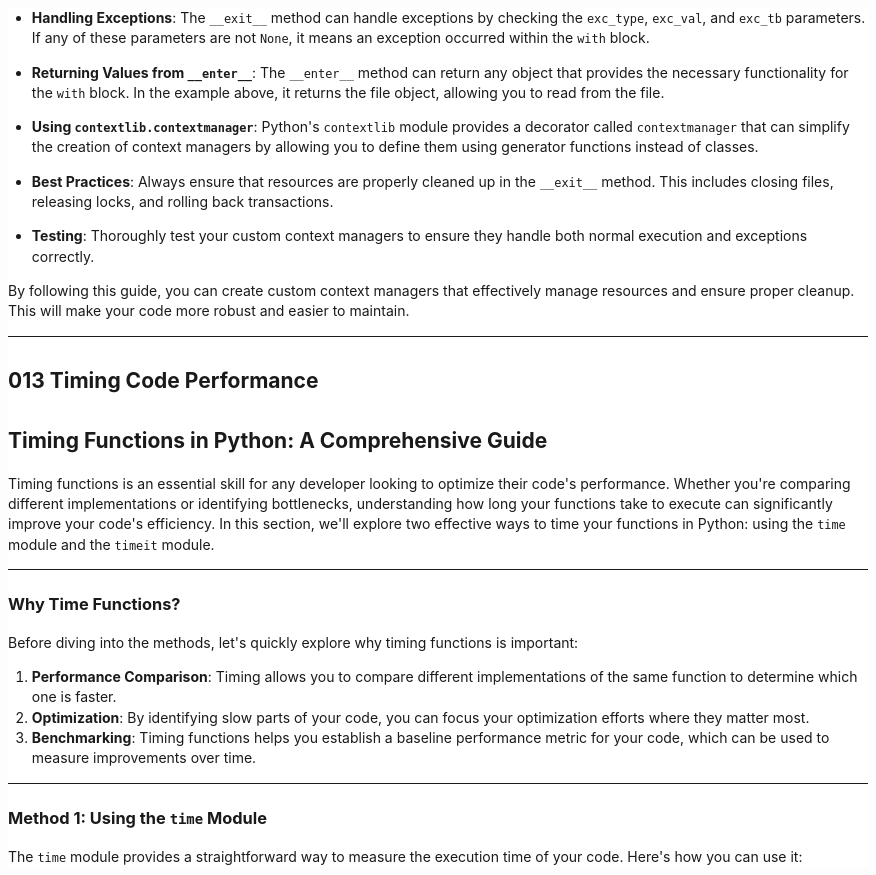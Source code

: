 - **Handling Exceptions**: The `__exit__` method can handle exceptions by checking the `exc_type`, `exc_val`, and `exc_tb` parameters. If any of these parameters are not `None`, it means an exception occurred within the `with` block.

- **Returning Values from `__enter__`**: The `__enter__` method can return any object that provides the necessary functionality for the `with` block. In the example above, it returns the file object, allowing you to read from the file.

- **Using `contextlib.contextmanager`**: Python's `contextlib` module provides a decorator called `contextmanager` that can simplify the creation of context managers by allowing you to define them using generator functions instead of classes.

- **Best Practices**: Always ensure that resources are properly cleaned up in the `__exit__` method. This includes closing files, releasing locks, and rolling back transactions.

- **Testing**: Thoroughly test your custom context managers to ensure they handle both normal execution and exceptions correctly.

By following this guide, you can create custom context managers that effectively manage resources and ensure proper cleanup. This will make your code more robust and easier to maintain.

---


## 013 Timing Code Performance



## Timing Functions in Python: A Comprehensive Guide

Timing functions is an essential skill for any developer looking to optimize their code's performance. Whether you're comparing different implementations or identifying bottlenecks, understanding how long your functions take to execute can significantly improve your code's efficiency. In this section, we'll explore two effective ways to time your functions in Python: using the `time` module and the `timeit` module.

---

### Why Time Functions?

Before diving into the methods, let's quickly explore why timing functions is important:

1. **Performance Comparison**: Timing allows you to compare different implementations of the same function to determine which one is faster.
2. **Optimization**: By identifying slow parts of your code, you can focus your optimization efforts where they matter most.
3. **Benchmarking**: Timing functions helps you establish a baseline performance metric for your code, which can be used to measure improvements over time.

---

### Method 1: Using the `time` Module

The `time` module provides a straightforward way to measure the execution time of your code. Here's how you can use it:
